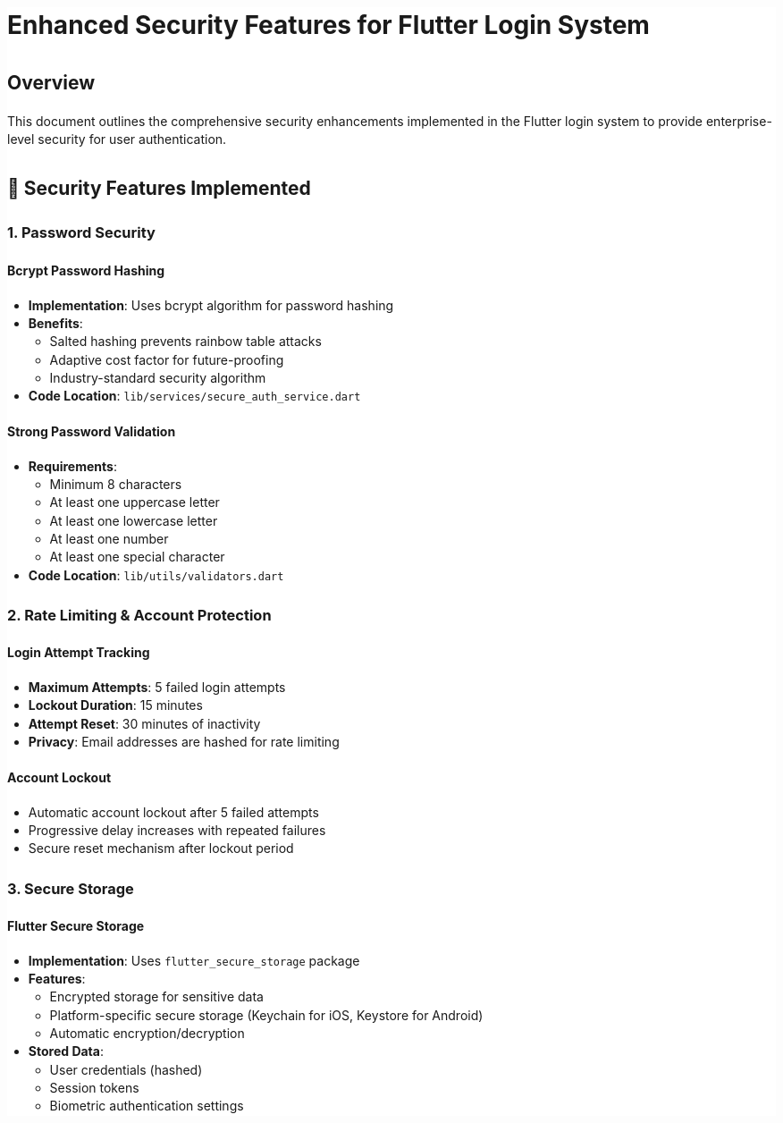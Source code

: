 # Enhanced Security Features for Flutter Login System

## Overview

This document outlines the comprehensive security enhancements implemented in the Flutter login system to provide enterprise-level security for user authentication.

## 🔐 Security Features Implemented

### 1. Password Security

#### **Bcrypt Password Hashing**

- **Implementation**: Uses bcrypt algorithm for password hashing
- **Benefits**:
  - Salted hashing prevents rainbow table attacks
  - Adaptive cost factor for future-proofing
  - Industry-standard security algorithm
- **Code Location**: `lib/services/secure_auth_service.dart`

#### **Strong Password Validation**

- **Requirements**:
  - Minimum 8 characters
  - At least one uppercase letter
  - At least one lowercase letter
  - At least one number
  - At least one special character
- **Code Location**: `lib/utils/validators.dart`

### 2. Rate Limiting & Account Protection

#### **Login Attempt Tracking**

- **Maximum Attempts**: 5 failed login attempts
- **Lockout Duration**: 15 minutes
- **Attempt Reset**: 30 minutes of inactivity
- **Privacy**: Email addresses are hashed for rate limiting

#### **Account Lockout**

- Automatic account lockout after 5 failed attempts
- Progressive delay increases with repeated failures
- Secure reset mechanism after lockout period

### 3. Secure Storage

#### **Flutter Secure Storage**

- **Implementation**: Uses `flutter_secure_storage` package
- **Features**:
  - Encrypted storage for sensitive data
  - Platform-specific secure storage (Keychain for iOS, Keystore for Android)
  - Automatic encryption/decryption
- **Stored Data**:
  - User credentials (hashed)
  - Session tokens
  - Biometric authentication settings
